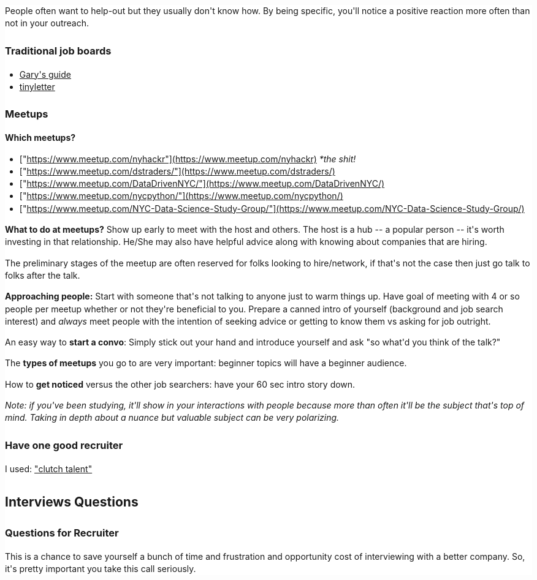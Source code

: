 People often want to help-out but they usually don't know how. By being specific, you'll notice a positive reaction more often than not in your outreach.

### Traditional job boards

- [Gary's guide](http://www.garysguide.com/)
- [tinyletter](http://tinyletter.com/nycdatajobs)


### Meetups

__Which meetups?__
- ["https://www.meetup.com/nyhackr"](https://www.meetup.com/nyhackr) _*the shit!_
- ["https://www.meetup.com/dstraders/"](https://www.meetup.com/dstraders/)
- ["https://www.meetup.com/DataDrivenNYC/"](https://www.meetup.com/DataDrivenNYC/)
- ["https://www.meetup.com/nycpython/"](https://www.meetup.com/nycpython/)
- ["https://www.meetup.com/NYC-Data-Science-Study-Group/"](https://www.meetup.com/NYC-Data-Science-Study-Group/)

__What to do at meetups?__
Show up early to meet with the host and others. The host is a hub -- a popular person -- it's worth investing in that relationship. He/She may also have helpful advice along with knowing about companies that are hiring.

The preliminary stages of the meetup are often reserved for folks looking to hire/network, if that's not the case then just go talk to folks after the talk. 

__Approaching people:__
Start with someone that's not talking to anyone just to warm things up. Have goal of meeting with 4 or so people per meetup whether or not they're beneficial to you. Prepare a canned intro of yourself (background and job search interest) and _always_ meet people with the intention of seeking advice or getting to know them vs asking for job outright.

An easy way to __start a convo__: Simply stick out your hand and introduce yourself and ask "so what'd you think of the talk?"

The __types of meetups__ you go to are very important: beginner topics will have a beginner audience.

How to __get noticed__ versus the other job searchers: have your 60 sec intro story down. 

_Note: if you've been studying, it'll show in your interactions with people because more than often it'll be the subject that's top of mind. Taking in depth about a nuance but valuable subject can be very polarizing._

### Have one good recruiter

I used: ["clutch talent"](http://clutchtalent.com/)



## Interviews Questions

### Questions for Recruiter

This is a chance to save yourself a bunch of time and frustration and opportunity cost of interviewing with a better company. So, it's pretty important you take this call seriously.

